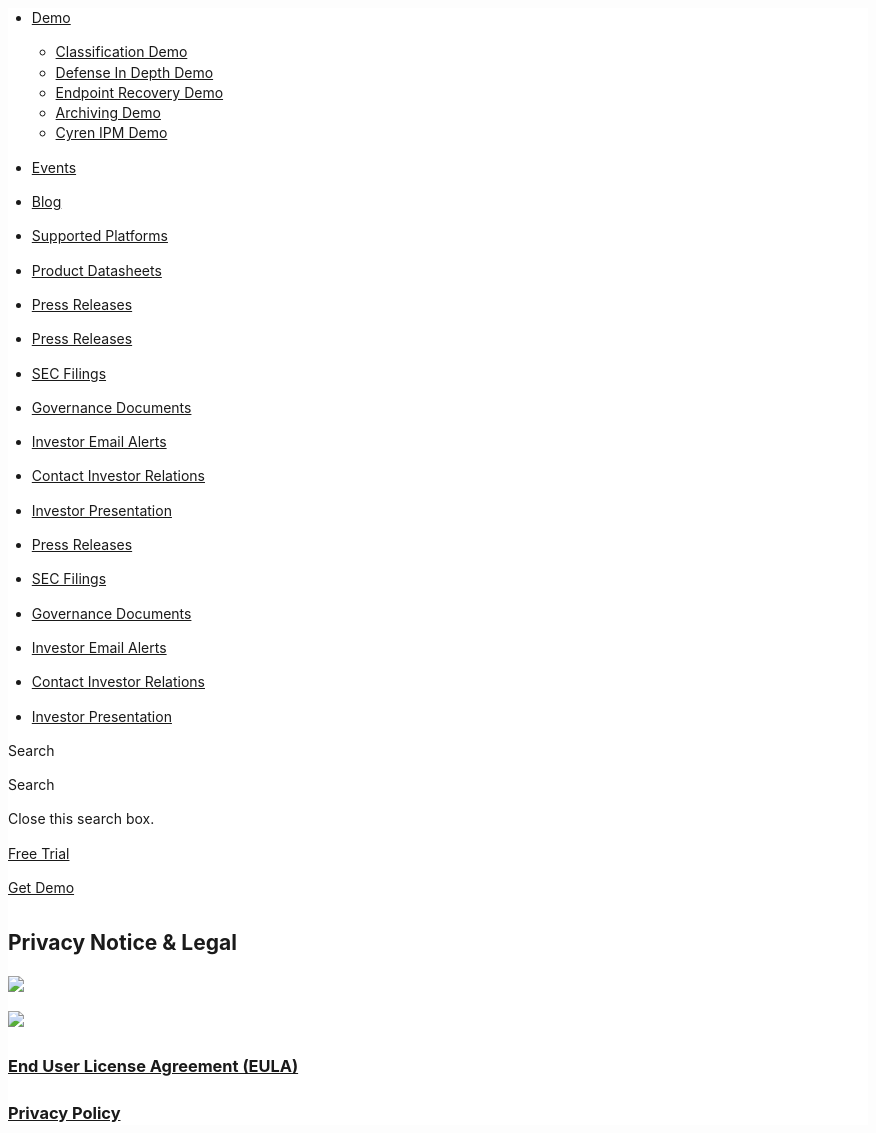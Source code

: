 * [Demo](https://data443.com/live-demo/)
    * [Classification Demo](https://data443.com/data-identification-manager/classification-demo/)
    * [Defense In Depth Demo](https://data443.com/cyren-threat-indepth/defence-in-depth-demo/)
    * [Endpoint Recovery Demo](https://data443.com/ransomware-recovery-manager/endpoint-recovery-demo/)
    * [Archiving Demo](https://data443.com/data-archive-manager/archiving-demo/)
    * [Cyren IPM Demo](https://data443.com/cyren-inbox-protection-manager/)
* [Events](https://data443.com/events/)
* [Blog](https://data443.com/blog/)
* [Supported Platforms](https://data443.com/supported-platforms/)
* [Product Datasheets](https://data443.com/product-datasheets/)
* [Press Releases](https://data443.com/press-releases/)

* [Press Releases](https://data443.com/press-releases/)
* [SEC Filings](https://data443.com/sec-filings/)
* [Governance Documents](https://data443.com/governance-documents/)
* [Investor Email Alerts](https://data443.com/investor-email-alerts/)
* [Contact Investor Relations](https://data443.com/contact-investor-relations/)
* [Investor Presentation](https://www.sec.gov/Archives/edgar/data/1068689/000149315224005498/ex99-1.htm)

* [Press Releases](https://data443.com/press-releases/)
* [SEC Filings](https://data443.com/sec-filings/)
* [Governance Documents](https://data443.com/governance-documents/)
* [Investor Email Alerts](https://data443.com/investor-email-alerts/)
* [Contact Investor Relations](https://data443.com/contact-investor-relations/)
* [Investor Presentation](https://www.sec.gov/Archives/edgar/data/1068689/000149315224005498/ex99-1.htm)

Search

Search 

Close this search box.

[Free Trial](https://data443.com/try-buy/%20)

[Get Demo](https://www.cyren.com/get-demo/)

Privacy Notice & Legal
----------------------

![](https://data443.com/wp-content/uploads/2023/06/graphic3.png)

![](https://data443.com/wp-content/uploads/2023/06/graphic3.png)

[](https://www.cyren.com/end-user-license-agreement)

### [End User License Agreement (EULA)](https://www.cyren.com/end-user-license-agreement)

[](https://www.cyren.com/privacy-policy/)

### [Privacy Policy](https://www.cyren.com/privacy-policy/)

[](https://www.cyren.com/renewal-policies-and-practices)
